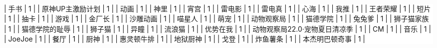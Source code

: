 | 手书 | 1 |
| 原神UP主激励计划 | 1 |
| 动画 | 1 |
| 神里 | 1 |
| 宵宫 | 1 |
| 雷电影 | 1 |
| 雷电真 | 1 |
| 心海 | 1 |
| 我推 | 1 |
| 王者荣耀 | 1 |
| 短片 | 1 |
| 抽卡 | 1 |
| 游戏 | 1 |
| 金厂长 | 1 |
| 沙雕动画 | 1 |
| 喵星人 | 1 |
| 萌宠 | 1 |
| 动物观察局 | 1 |
| 猫德学院 | 1 |
| 兔兔爹 | 1 |
| 狮子猫家族 | 1 |
| 猫德学院的耻辱 | 1 |
| 狮子猫 | 1 |
| 异瞳 | 1 |
| 流浪猫 | 1 |
| 优势在我 | 1 |
| 动物观察局22.0·宠物夏日清凉季 | 1 |
| CM | 1 |
| 音乐 | 1 |
| JoeJoe | 1 |
| 餐厅 | 1 |
| 厨神 | 1 |
| 惠灵顿牛排 | 1 |
| 地狱厨神 | 1 |
| 戈登 | 1 |
| 炸鱼薯条 | 1 |
| 本杰明巴顿奇事 | 1 |